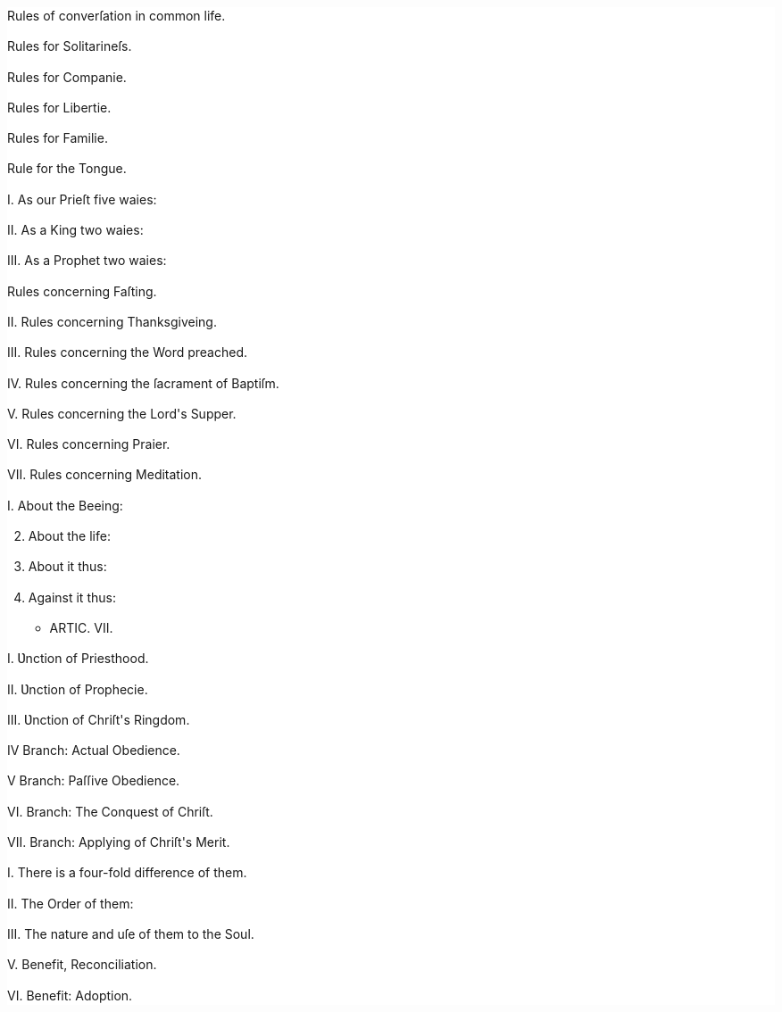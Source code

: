 Rules of converſation in common life.

Rules for Solitarineſs.

Rules for Companie.

Rules for Libertie.

Rules for Familie.

Rule for the Tongue.

I. As our Prieſt five waies:

II. As a King two waies:

III. As a Prophet two waies:

Rules concerning Faſting.

II. Rules concerning Thanksgiveing.

III. Rules concerning the Word preached.

IV. Rules concerning the ſacrament of Baptiſm.

V. Rules concerning the Lord's Supper.

VI. Rules concerning Praier.

VII. Rules concerning Meditation.

I. About the Beeing:

2. About the life:

1. About it thus:

2. Against it thus:

      * ARTIC. VII.

I. Ʋnction of Priesthood.

II. Ʋnction of Prophecie.

III. Ʋnction of Chriſt's Ringdom.

IV Branch: Actual Obedience.

V Branch: Paſſive Obedience.

VI. Branch: The Conquest of Chriſt.

VII. Branch: Applying of Chriſt's Merit.

I. There is a four-fold difference of them.

II. The Order of them:

III. The nature and uſe of them to the Soul.

V. Benefit, Reconciliation.

VI. Benefit: Adoption.
